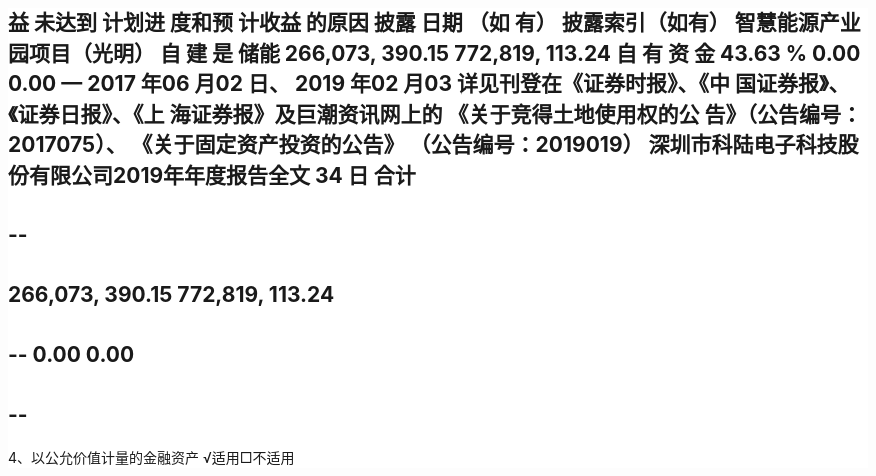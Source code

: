 益
未达到
计划进
度和预
计收益
的原因
披露
日期
（如
有）
披露索引（如有）
智慧能源产业
园项目（光明）
自
建
是
储能
266,073,
390.15
772,819,
113.24
自
有
资
金
43.63
%
0.00
0.00
—
2017
年06
月02
日、
2019
年02
月03
详见刊登在《证券时报》、《中
国证券报》、《证券日报》、《上
海证券报》及巨潮资讯网上的
《关于竞得土地使用权的公
告》（公告编号：2017075）、
《关于固定资产投资的公告》
（公告编号：2019019）
深圳市科陆电子科技股份有限公司2019年年度报告全文
34
日
合计
--
--
--
266,073,
390.15
772,819,
113.24
--
--
0.00
0.00
--
--
--
4、以公允价值计量的金融资产
√适用□不适用